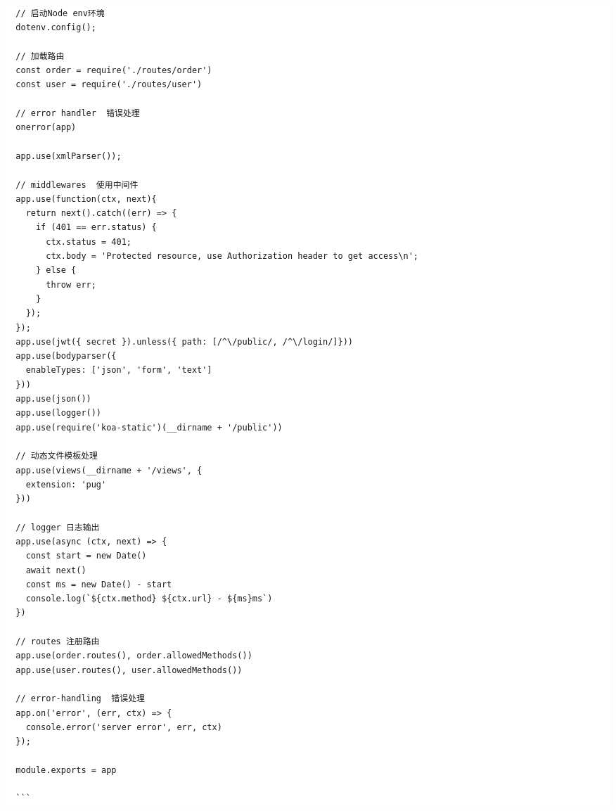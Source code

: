       // 启动Node env环境
      dotenv.config();
      
      // 加载路由
      const order = require('./routes/order')
      const user = require('./routes/user')
      
      // error handler  错误处理
      onerror(app)
      
      app.use(xmlParser());
      
      // middlewares  使用中间件
      app.use(function(ctx, next){
        return next().catch((err) => {
          if (401 == err.status) {
            ctx.status = 401;
            ctx.body = 'Protected resource, use Authorization header to get access\n';
          } else {
            throw err;
          }
        });
      });
      app.use(jwt({ secret }).unless({ path: [/^\/public/, /^\/login/]}))
      app.use(bodyparser({
        enableTypes: ['json', 'form', 'text']
      }))
      app.use(json())
      app.use(logger())
      app.use(require('koa-static')(__dirname + '/public'))
      
      // 动态文件模板处理
      app.use(views(__dirname + '/views', {
        extension: 'pug'
      }))
      
      // logger 日志输出
      app.use(async (ctx, next) => {
        const start = new Date()
        await next()
        const ms = new Date() - start
        console.log(`${ctx.method} ${ctx.url} - ${ms}ms`)
      })
      
      // routes 注册路由
      app.use(order.routes(), order.allowedMethods())
      app.use(user.routes(), user.allowedMethods())
      
      // error-handling  错误处理
      app.on('error', (err, ctx) => {
        console.error('server error', err, ctx)
      });
      
      module.exports = app
      
      ```
